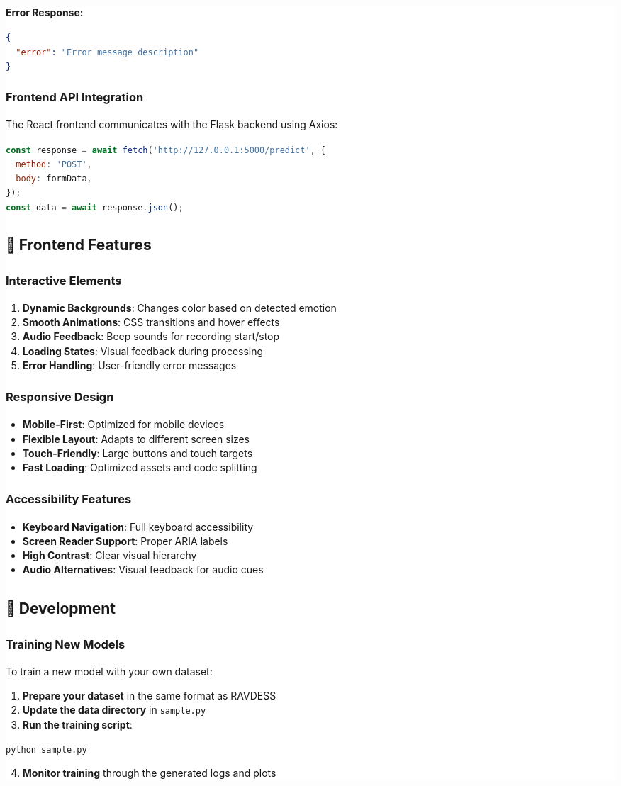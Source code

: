 **Error Response:**
```json
{
  "error": "Error message description"
}
```

### Frontend API Integration

The React frontend communicates with the Flask backend using Axios:

```javascript
const response = await fetch('http://127.0.0.1:5000/predict', {
  method: 'POST',
  body: formData,
});
const data = await response.json();
```

## 🎨 Frontend Features

### Interactive Elements

1. **Dynamic Backgrounds**: Changes color based on detected emotion
2. **Smooth Animations**: CSS transitions and hover effects
3. **Audio Feedback**: Beep sounds for recording start/stop
4. **Loading States**: Visual feedback during processing
5. **Error Handling**: User-friendly error messages

### Responsive Design

- **Mobile-First**: Optimized for mobile devices
- **Flexible Layout**: Adapts to different screen sizes
- **Touch-Friendly**: Large buttons and touch targets
- **Fast Loading**: Optimized assets and code splitting

### Accessibility Features

- **Keyboard Navigation**: Full keyboard accessibility
- **Screen Reader Support**: Proper ARIA labels
- **High Contrast**: Clear visual hierarchy
- **Audio Alternatives**: Visual feedback for audio cues

## 🔧 Development

### Training New Models

To train a new model with your own dataset:

1. **Prepare your dataset** in the same format as RAVDESS
2. **Update the data directory** in `sample.py`
3. **Run the training script**:
```bash
python sample.py
```
4. **Monitor training** through the generated logs and plots
